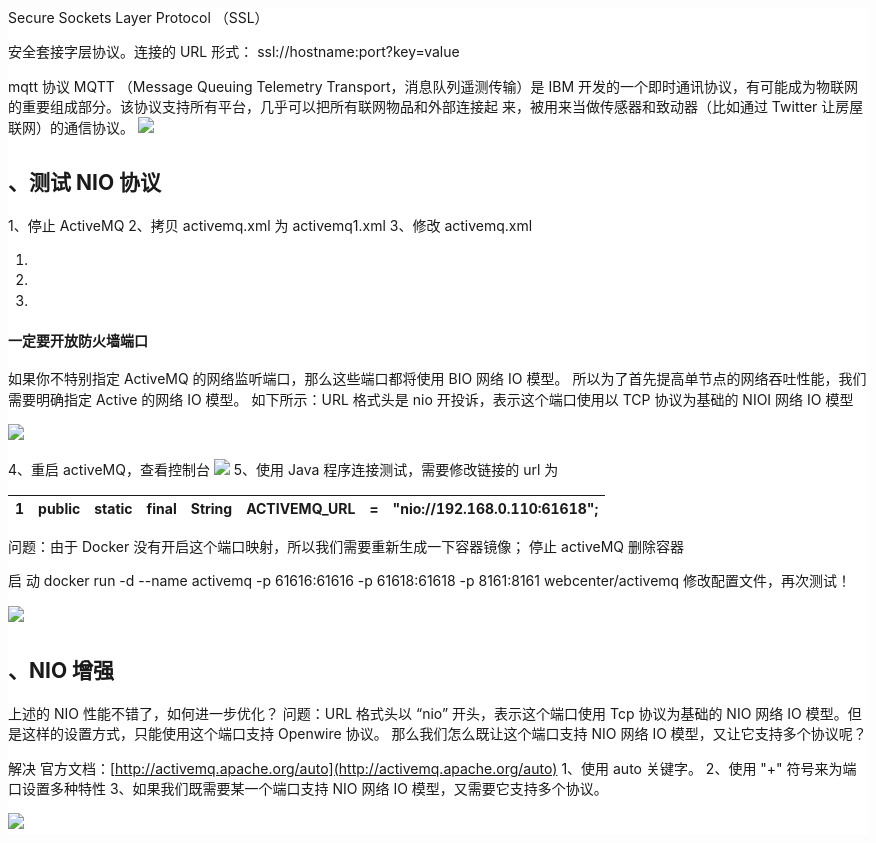 Secure Sockets Layer Protocol （SSL）

安全套接字层协议。连接的 URL 形式： ssl://hostname:port?key=value

mqtt 协议
MQTT （Message Queuing Telemetry Transport，消息队列遥测传输）是 IBM 开发的一个即时通讯协议，有可能成为物联网的重要组成部分。该协议支持所有平台，几乎可以把所有联网物品和外部连接起 来，被用来当做传感器和致动器（比如通过 Twitter 让房屋联网）的通信协议。
![](https://cdn.nlark.com/yuque/0/2021/jpeg/21990331/1625835006098-20933a02-bd41-403c-8843-ea9773dbe11f.jpeg#)

## 、测试 NIO 协议

1、停止 ActiveMQ
2、拷贝 activemq.xml 为 activemq1.xml
3、修改 activemq.xml

1. <transportConnectors>
1. <transportConnector name="nio" uri="nio://0.0.0.0:61618?trace=true"/>
1. </transportConnectors>

#### 一定要开放防火墙端口

如果你不特别指定 ActiveMQ 的网络监听端口，那么这些端口都将使用 BIO 网络 IO 模型。 所以为了首先提高单节点的网络吞吐性能，我们需要明确指定 Active 的网络 IO 模型。
如下所示：URL 格式头是 nio 开投诉，表示这个端口使用以 TCP 协议为基础的 NIOI 网络 IO 模型

![](https://cdn.nlark.com/yuque/0/2021/jpeg/21990331/1625835006747-e2816b52-bb01-401d-bc4b-9d181a15bdad.jpeg#)

4、重启 activeMQ，查看控制台
![](https://cdn.nlark.com/yuque/0/2021/jpeg/21990331/1625835007212-887c3862-7981-4afb-8a29-62df52579409.jpeg#)
5、使用 Java 程序连接测试，需要修改链接的 url 为

| 1   | public | static | final | String | ACTIVEMQ_URL | =   | "nio://192.168.0.110:61618"; |
| --- | ------ | ------ | ----- | ------ | ------------ | --- | ---------------------------- |

问题：由于 Docker 没有开启这个端口映射，所以我们需要重新生成一下容器镜像； 停止 activeMQ
删除容器

启 动 docker run -d --name activemq -p 61616:61616 -p 61618:61618 -p 8161:8161
webcenter/activemq
修改配置文件，再次测试！

![](https://cdn.nlark.com/yuque/0/2021/jpeg/21990331/1625835007751-a16c62cc-f27e-4474-a4c0-92edbe76b53d.jpeg#)

## 、NIO 增强

上述的 NIO 性能不错了，如何进一步优化？
问题：URL 格式头以 “nio” 开头，表示这个端口使用 Tcp 协议为基础的 NIO 网络 IO 模型。但是这样的设置方式，只能使用这个端口支持 Openwire 协议。
那么我们怎么既让这个端口支持 NIO 网络 IO 模型，又让它支持多个协议呢？

解决 官方文档：[http://activemq.apache.org/auto](http://activemq.apache.org/auto)
1、使用 auto 关键字。
2、使用 "+" 符号来为端口设置多种特性
3、如果我们既需要某一个端口支持 NIO 网络 IO 模型，又需要它支持多个协议。

![](https://cdn.nlark.com/yuque/0/2021/jpeg/21990331/1625835008292-c3e594a8-7fa2-4913-a637-e24c6b71b214.jpeg#)

